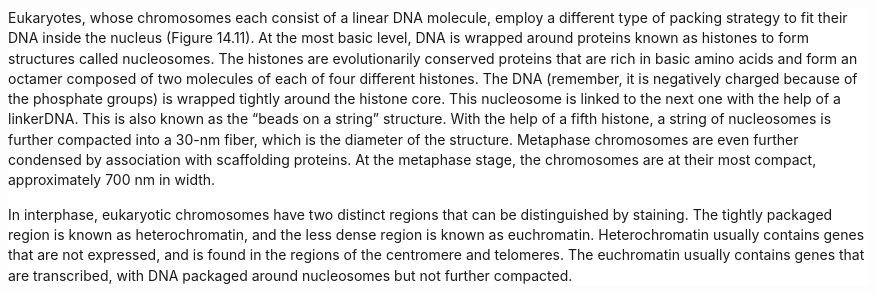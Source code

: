 Eukaryotes, whose chromosomes each consist of a linear DNA molecule, employ a different type of packing strategy to fit their DNA inside the nucleus (Figure 14.11). At the most basic level, DNA is wrapped around proteins known as histones to form structures called nucleosomes. The histones are evolutionarily conserved proteins that are rich in basic amino acids and form an octamer composed of two molecules of each of four different histones. The DNA (remember, it is negatively charged because of the phosphate groups) is wrapped tightly around the histone core. This nucleosome is linked to the next one with the help of a linkerDNA. This is also known as the “beads on a string” structure. With the help of a fifth histone, a string of nucleosomes is further compacted into a 30-nm fiber, which is the diameter of the structure. Metaphase chromosomes are even further condensed by association with scaffolding proteins. At the metaphase stage, the chromosomes are at their most compact, approximately 700 nm in width.

In interphase, eukaryotic chromosomes have two distinct regions that can be distinguished by staining. The tightly packaged region is known as heterochromatin, and the less dense region is known as euchromatin. Heterochromatin usually contains genes that are not expressed, and is found in the regions of the centromere and telomeres. The euchromatin usually contains genes that are transcribed, with DNA packaged around nucleosomes but not further compacted.